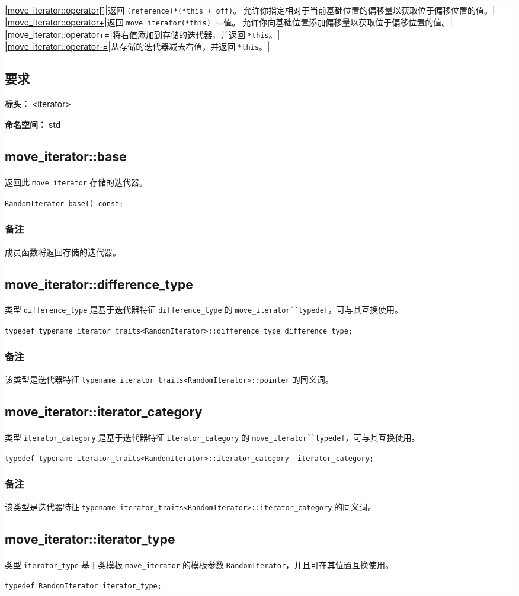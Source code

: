 |[move_iterator::operator[]](#op_at)|返回 `(reference)*(*this + off)`。 允许你指定相对于当前基础位置的偏移量以获取位于偏移位置的值。|  
|[move_iterator::operator+](#op_add)|返回 `move_iterator(*this) +=`值。 允许你向基础位置添加偏移量以获取位于偏移位置的值。|  
|[move_iterator::operator+=](#op_add_eq)|将右值添加到存储的迭代器，并返回 `*this`。|  
|[move_iterator::operator-=](#operator-_eq)|从存储的迭代器减去右值，并返回 `*this`。|  
  
## <a name="requirements"></a>要求  
 **标头：** \<iterator>  
  
 **命名空间：** std  
  
##  <a name="base"></a>  move_iterator::base  
 返回此 `move_iterator` 存储的迭代器。  
  
```
RandomIterator base() const;
```  
  
### <a name="remarks"></a>备注  
 成员函数将返回存储的迭代器。  
  
##  <a name="difference_type"></a>  move_iterator::difference_type  
 类型 `difference_type` 是基于迭代器特征 `difference_type` 的 `move_iterator``typedef`，可与其互换使用。  
  
```
typedef typename iterator_traits<RandomIterator>::difference_type difference_type;
```    
  
### <a name="remarks"></a>备注  
 该类型是迭代器特征 `typename iterator_traits<RandomIterator>::pointer` 的同义词。  
  
##  <a name="iterator_category"></a>  move_iterator::iterator_category  
 类型 `iterator_category` 是基于迭代器特征 `iterator_category` 的 `move_iterator``typedef`，可与其互换使用。  
  
```
typedef typename iterator_traits<RandomIterator>::iterator_category  iterator_category;
```    
  
### <a name="remarks"></a>备注  
 该类型是迭代器特征 `typename iterator_traits<RandomIterator>::iterator_category` 的同义词。  
  
##  <a name="iterator_type"></a>  move_iterator::iterator_type  
 类型 `iterator_type` 基于类模板 `move_iterator` 的模板参数 `RandomIterator`，并且可在其位置互换使用。  
  
```
typedef RandomIterator iterator_type;
```  
  